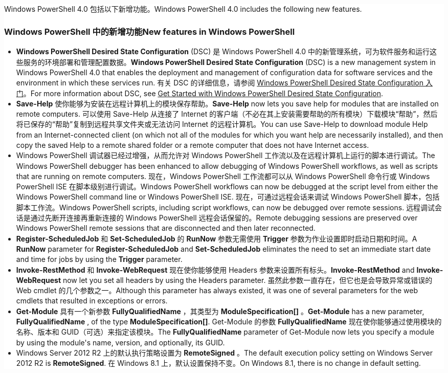 <span data-ttu-id="32a81-340">Windows PowerShell 4.0 包括以下新增功能。</span><span class="sxs-lookup"><span data-stu-id="32a81-340">Windows PowerShell 4.0 includes the following new features.</span></span>

### <a name="new-features-in-windows-powershell"></a><span data-ttu-id="32a81-341"><a name="new-features-in-windows-powershell-1" />Windows PowerShell 中的新增功能</span><span class="sxs-lookup"><span data-stu-id="32a81-341"><a name="new-features-in-windows-powershell-1" />New features in Windows PowerShell</span></span>

- <span data-ttu-id="32a81-342">**Windows PowerShell Desired State Configuration** (DSC) 是 Windows PowerShell 4.0 中的新管理系统，可为软件服务和运行这些服务的环境部署和管理配置数据。</span><span class="sxs-lookup"><span data-stu-id="32a81-342">**Windows PowerShell Desired State Configuration** (DSC) is a new management system in Windows PowerShell 4.0 that enables the deployment and management of configuration data for software services and the environment in which these services run.</span></span> <span data-ttu-id="32a81-343">有关 DSC 的详细信息，请参阅 [Windows PowerShell Desired State Configuration 入门](/powershell/scripting/dsc/getting-started/wingettingstarted)。</span><span class="sxs-lookup"><span data-stu-id="32a81-343">For more information about DSC, see [Get Started with Windows PowerShell Desired State Configuration](/powershell/scripting/dsc/getting-started/wingettingstarted).</span></span>
- <span data-ttu-id="32a81-344">**Save-Help** 使你能够为安装在远程计算机上的模块保存帮助。</span><span class="sxs-lookup"><span data-stu-id="32a81-344">**Save-Help** now lets you save help for modules that are installed on remote computers.</span></span> <span data-ttu-id="32a81-345">可以使用 Save-Help 从连接了 Internet 的客户端（不必在其上安装需要帮助的所有模块）下载模块“帮助”，然后将已保存的“帮助”复制到远程共享文件夹或无法访问 Internet 的远程计算机。</span><span class="sxs-lookup"><span data-stu-id="32a81-345">You can use Save-Help to download module Help from an Internet-connected client (on which not all of the modules for which you want help are necessarily installed), and then copy the saved Help to a remote shared folder or a remote computer that does not have Internet access.</span></span>
- <span data-ttu-id="32a81-346">Windows PowerShell 调试器已经过增强，从而允许对 Windows PowerShell 工作流以及在远程计算机上运行的脚本进行调试。</span><span class="sxs-lookup"><span data-stu-id="32a81-346">The Windows PowerShell debugger has been enhanced to allow debugging of Windows PowerShell workflows, as well as scripts that are running on remote computers.</span></span> <span data-ttu-id="32a81-347">现在，Windows PowerShell 工作流都可以从 Windows PowerShell 命令行或 Windows PowerShell ISE 在脚本级别进行调试。</span><span class="sxs-lookup"><span data-stu-id="32a81-347">Windows PowerShell workflows can now be debugged at the script level from either the Windows PowerShell command line or Windows PowerShell ISE.</span></span> <span data-ttu-id="32a81-348">现在，可通过远程会话来调试 Windows PowerShell 脚本，包括脚本工作流。</span><span class="sxs-lookup"><span data-stu-id="32a81-348">Windows PowerShell scripts, including script workflows, can now be debugged over remote sessions.</span></span> <span data-ttu-id="32a81-349">远程调试会话是通过先断开连接再重新连接的 Windows PowerShell 远程会话保留的。</span><span class="sxs-lookup"><span data-stu-id="32a81-349">Remote debugging sessions are preserved over Windows PowerShell remote sessions that are disconnected and then later reconnected.</span></span>
- <span data-ttu-id="32a81-350">**Register-ScheduledJob** 和 **Set-ScheduledJob** 的 **RunNow** 参数无需使用 **Trigger** 参数为作业设置即时启动日期和时间。</span><span class="sxs-lookup"><span data-stu-id="32a81-350">A **RunNow** parameter for **Register-ScheduledJob** and **Set-ScheduledJob** eliminates the need to set an immediate start date and time for jobs by using the **Trigger** parameter.</span></span>
- <span data-ttu-id="32a81-351">**Invoke-RestMethod** 和 **Invoke-WebRequest** 现在使你能够使用 Headers 参数来设置所有标头。</span><span class="sxs-lookup"><span data-stu-id="32a81-351">**Invoke-RestMethod** and **Invoke-WebRequest** now let you set all headers by using the Headers parameter.</span></span> <span data-ttu-id="32a81-352">虽然此参数一直存在，但它也是会导致异常或错误的 Web cmdlet 的几个参数之一。</span><span class="sxs-lookup"><span data-stu-id="32a81-352">Although this parameter has always existed, it was one of several parameters for the web cmdlets that resulted in exceptions or errors.</span></span>
- <span data-ttu-id="32a81-353">**Get-Module** 具有一个新参数 **FullyQualifiedName** ，其类型为 **ModuleSpecification\[]** 。</span><span class="sxs-lookup"><span data-stu-id="32a81-353">**Get-Module** has a new parameter, **FullyQualifiedName** , of the type **ModuleSpecification\[]**.</span></span> <span data-ttu-id="32a81-354">Get-Module 的参数 **FullyQualifiedName** 现在使你能够通过使用模块的名称、版本和 GUID（可选）来指定该模块。</span><span class="sxs-lookup"><span data-stu-id="32a81-354">The **FullyQualifiedName** parameter of Get-Module now lets you specify a module by using the module's name, version, and optionally, its GUID.</span></span>
- <span data-ttu-id="32a81-355">Windows Server 2012 R2 上的默认执行策略设置为 **RemoteSigned** 。</span><span class="sxs-lookup"><span data-stu-id="32a81-355">The default execution policy setting on Windows Server 2012 R2 is **RemoteSigned**.</span></span> <span data-ttu-id="32a81-356">在 Windows 8.1 上，默认设置保持不变。</span><span class="sxs-lookup"><span data-stu-id="32a81-356">On Windows 8.1, there is no change in default setting.</span></span>